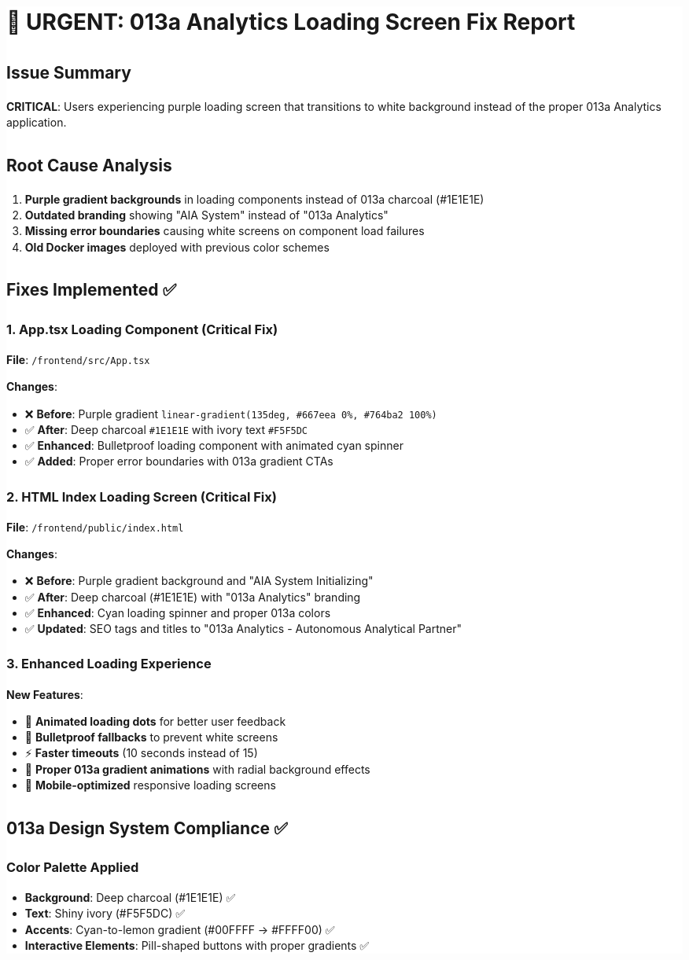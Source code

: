# 🚨 URGENT: 013a Analytics Loading Screen Fix Report

## Issue Summary
**CRITICAL**: Users experiencing purple loading screen that transitions to white background instead of the proper 013a Analytics application.

## Root Cause Analysis
1. **Purple gradient backgrounds** in loading components instead of 013a charcoal (#1E1E1E)
2. **Outdated branding** showing "AIA System" instead of "013a Analytics"
3. **Missing error boundaries** causing white screens on component load failures
4. **Old Docker images** deployed with previous color schemes

## Fixes Implemented ✅

### 1. App.tsx Loading Component (Critical Fix)
**File**: `/frontend/src/App.tsx`

**Changes**:
- ❌ **Before**: Purple gradient `linear-gradient(135deg, #667eea 0%, #764ba2 100%)`
- ✅ **After**: Deep charcoal `#1E1E1E` with ivory text `#F5F5DC`
- ✅ **Enhanced**: Bulletproof loading component with animated cyan spinner
- ✅ **Added**: Proper error boundaries with 013a gradient CTAs

### 2. HTML Index Loading Screen (Critical Fix)
**File**: `/frontend/public/index.html`

**Changes**:
- ❌ **Before**: Purple gradient background and "AIA System Initializing"
- ✅ **After**: Deep charcoal (#1E1E1E) with "013a Analytics" branding
- ✅ **Enhanced**: Cyan loading spinner and proper 013a colors
- ✅ **Updated**: SEO tags and titles to "013a Analytics - Autonomous Analytical Partner"

### 3. Enhanced Loading Experience
**New Features**:
- 🎯 **Animated loading dots** for better user feedback
- 🔄 **Bulletproof fallbacks** to prevent white screens
- ⚡ **Faster timeouts** (10 seconds instead of 15)
- 🎨 **Proper 013a gradient animations** with radial background effects
- 📱 **Mobile-optimized** responsive loading screens

## 013a Design System Compliance ✅

### Color Palette Applied
- **Background**: Deep charcoal (#1E1E1E) ✅
- **Text**: Shiny ivory (#F5F5DC) ✅
- **Accents**: Cyan-to-lemon gradient (#00FFFF → #FFFF00) ✅
- **Interactive Elements**: Pill-shaped buttons with proper gradients ✅
